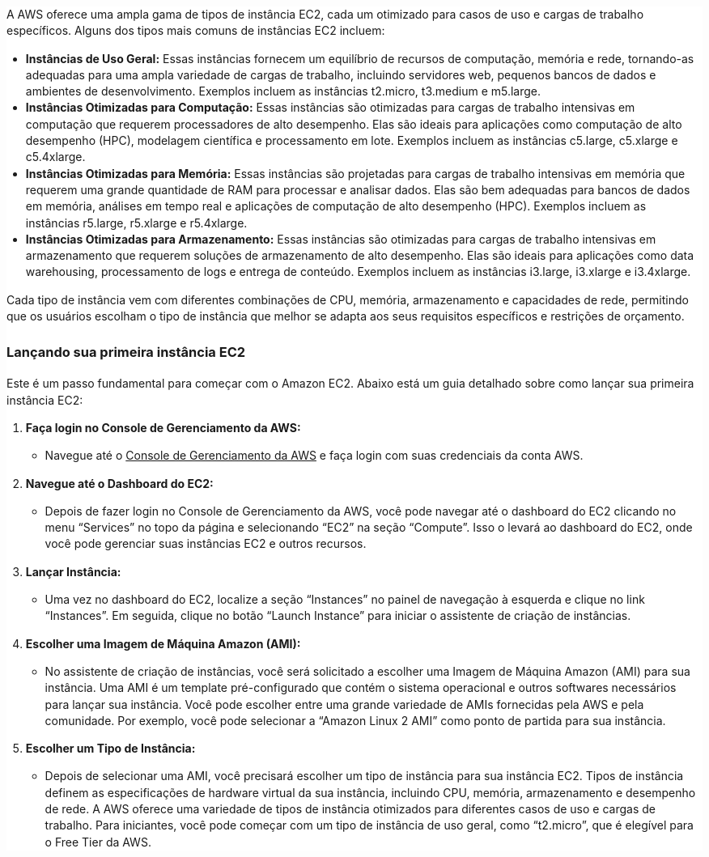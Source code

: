 A AWS oferece uma ampla gama de tipos de instância EC2, cada um otimizado para casos de uso e cargas de trabalho específicos. Alguns dos tipos mais comuns de instâncias EC2 incluem:

- **Instâncias de Uso Geral:** Essas instâncias fornecem um equilíbrio de recursos de computação, memória e rede, tornando-as adequadas para uma ampla variedade de cargas de trabalho, incluindo servidores web, pequenos bancos de dados e ambientes de desenvolvimento. Exemplos incluem as instâncias t2.micro, t3.medium e m5.large.
- **Instâncias Otimizadas para Computação:** Essas instâncias são otimizadas para cargas de trabalho intensivas em computação que requerem processadores de alto desempenho. Elas são ideais para aplicações como computação de alto desempenho (HPC), modelagem científica e processamento em lote. Exemplos incluem as instâncias c5.large, c5.xlarge e c5.4xlarge.
- **Instâncias Otimizadas para Memória:** Essas instâncias são projetadas para cargas de trabalho intensivas em memória que requerem uma grande quantidade de RAM para processar e analisar dados. Elas são bem adequadas para bancos de dados em memória, análises em tempo real e aplicações de computação de alto desempenho (HPC). Exemplos incluem as instâncias r5.large, r5.xlarge e r5.4xlarge.
- **Instâncias Otimizadas para Armazenamento:** Essas instâncias são otimizadas para cargas de trabalho intensivas em armazenamento que requerem soluções de armazenamento de alto desempenho. Elas são ideais para aplicações como data warehousing, processamento de logs e entrega de conteúdo. Exemplos incluem as instâncias i3.large, i3.xlarge e i3.4xlarge.

Cada tipo de instância vem com diferentes combinações de CPU, memória, armazenamento e capacidades de rede, permitindo que os usuários escolham o tipo de instância que melhor se adapta aos seus requisitos específicos e restrições de orçamento.

### Lançando sua primeira instância EC2

Este é um passo fundamental para começar com o Amazon EC2. Abaixo está um guia detalhado sobre como lançar sua primeira instância EC2:

1. **Faça login no Console de Gerenciamento da AWS:**
   - Navegue até o [Console de Gerenciamento da AWS](https://aws.amazon.com/console/) e faça login com suas credenciais da conta AWS.

2. **Navegue até o Dashboard do EC2:**
   - Depois de fazer login no Console de Gerenciamento da AWS, você pode navegar até o dashboard do EC2 clicando no menu “Services” no topo da página e selecionando “EC2” na seção “Compute”. Isso o levará ao dashboard do EC2, onde você pode gerenciar suas instâncias EC2 e outros recursos.

3. **Lançar Instância:**
   - Uma vez no dashboard do EC2, localize a seção “Instances” no painel de navegação à esquerda e clique no link “Instances”. Em seguida, clique no botão “Launch Instance” para iniciar o assistente de criação de instâncias.

4. **Escolher uma Imagem de Máquina Amazon (AMI):**
   - No assistente de criação de instâncias, você será solicitado a escolher uma Imagem de Máquina Amazon (AMI) para sua instância. Uma AMI é um template pré-configurado que contém o sistema operacional e outros softwares necessários para lançar sua instância. Você pode escolher entre uma grande variedade de AMIs fornecidas pela AWS e pela comunidade. Por exemplo, você pode selecionar a “Amazon Linux 2 AMI” como ponto de partida para sua instância.

5. **Escolher um Tipo de Instância:**
   - Depois de selecionar uma AMI, você precisará escolher um tipo de instância para sua instância EC2. Tipos de instância definem as especificações de hardware virtual da sua instância, incluindo CPU, memória, armazenamento e desempenho de rede. A AWS oferece uma variedade de tipos de instância otimizados para diferentes casos de uso e cargas de trabalho. Para iniciantes, você pode começar com um tipo de instância de uso geral, como “t2.micro”, que é elegível para o Free Tier da AWS.
